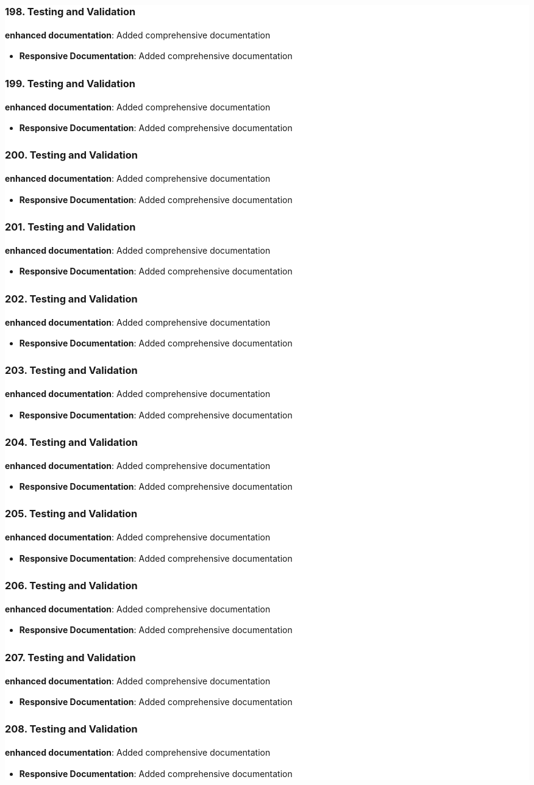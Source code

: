 ### 198. Testing and Validation

**enhanced documentation**: Added comprehensive documentation
- **Responsive Documentation**: Added comprehensive documentation

### 199. Testing and Validation

**enhanced documentation**: Added comprehensive documentation
- **Responsive Documentation**: Added comprehensive documentation

### 200. Testing and Validation

**enhanced documentation**: Added comprehensive documentation
- **Responsive Documentation**: Added comprehensive documentation

### 201. Testing and Validation

**enhanced documentation**: Added comprehensive documentation
- **Responsive Documentation**: Added comprehensive documentation

### 202. Testing and Validation

**enhanced documentation**: Added comprehensive documentation
- **Responsive Documentation**: Added comprehensive documentation

### 203. Testing and Validation

**enhanced documentation**: Added comprehensive documentation
- **Responsive Documentation**: Added comprehensive documentation

### 204. Testing and Validation

**enhanced documentation**: Added comprehensive documentation
- **Responsive Documentation**: Added comprehensive documentation

### 205. Testing and Validation

**enhanced documentation**: Added comprehensive documentation
- **Responsive Documentation**: Added comprehensive documentation

### 206. Testing and Validation

**enhanced documentation**: Added comprehensive documentation
- **Responsive Documentation**: Added comprehensive documentation

### 207. Testing and Validation

**enhanced documentation**: Added comprehensive documentation
- **Responsive Documentation**: Added comprehensive documentation

### 208. Testing and Validation

**enhanced documentation**: Added comprehensive documentation
- **Responsive Documentation**: Added comprehensive documentation
